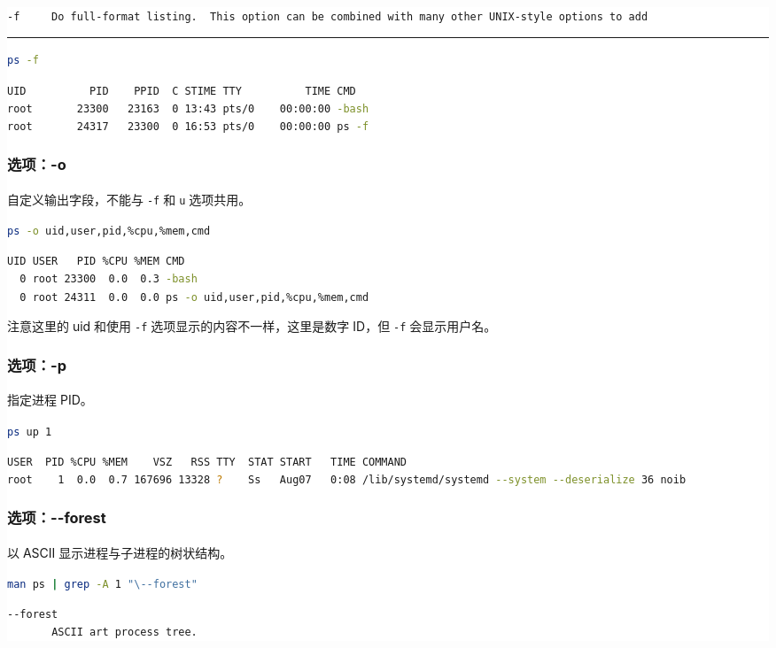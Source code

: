 ```bash {frame="none"}
-f     Do full-format listing.  This option can be combined with many other UNIX-style options to add
```

***

```bash {frame="none"}
ps -f
```

```bash {frame="none"}
UID          PID    PPID  C STIME TTY          TIME CMD
root       23300   23163  0 13:43 pts/0    00:00:00 -bash
root       24317   23300  0 16:53 pts/0    00:00:00 ps -f
```

### 选项：-o

自定义输出字段，不能与 `-f` 和 `u` 选项共用。

```bash {frame="none"}
ps -o uid,user,pid,%cpu,%mem,cmd
```

```bash {frame="none"}
UID USER   PID %CPU %MEM CMD
  0 root 23300  0.0  0.3 -bash
  0 root 24311  0.0  0.0 ps -o uid,user,pid,%cpu,%mem,cmd
```

注意这里的 uid 和使用 `-f` 选项显示的内容不一样，这里是数字 ID，但 `-f` 会显示用户名。

### 选项：-p

指定进程 PID。

```bash {frame="none"}
ps up 1
```

```bash {frame="none"}
USER  PID %CPU %MEM    VSZ   RSS TTY  STAT START   TIME COMMAND
root    1  0.0  0.7 167696 13328 ?    Ss   Aug07   0:08 /lib/systemd/systemd --system --deserialize 36 noib
```

### 选项：-\-forest

以 ASCII 显示进程与子进程的树状结构。

```bash {frame="none"}
man ps | grep -A 1 "\--forest"
```

```bash {frame="none"}
--forest
       ASCII art process tree.
```
